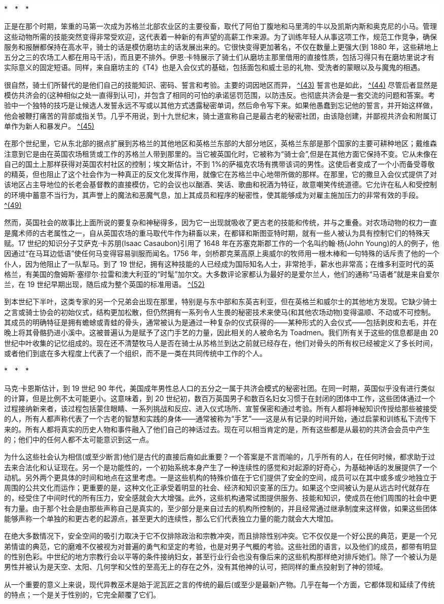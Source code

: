 * * *

正是在那个时期，笨重的马第一次成为苏格兰北部农业区的主要役畜，取代了阿伯丁腹地和马里湾的牛以及凯斯内斯和奥克尼的小马。管理这些动物所需的技能突然变得非常受欢迎，这代表着一种新的有声望的高薪工作来源。为了训练年轻人从事这项工作，规范工作竞争，确保服务和报酬都保持在高水平，骑士的话是模仿磨坊主的话发展出来的。它很快变得更加著名，不仅在数量上更强大(到 1880 年，这些耕地上五分之三的农场工人都在用马干活)，而且更不排外。伊恩·卡特展示了骑士们从磨坊主那里借用的直接性质，包括习得只有在磨坊里说才有实际意义的固定短语。同样，来自磨坊主的《T4》也是入会仪式的基础，包括面包和威士忌的礼物、受洗者的蒙眼以及与魔鬼的相遇。

很自然，骑士们所替代的是他们自己的技能知识、密码、誓言和考验。主要的词因地区而异， [^(43)](032_BM_endNotes.xhtml#ch4_actrade-9780198827368-chapter-4-note-43) 誓言也是如此， [^(44)](032_BM_endNotes.xhtml#ch4_actrade-9780198827368-chapter-4-note-44) 尽管后者显然是模仿共济会的(这种相似之处一直得到认可)，并包含了相同的可怕的承诺惩罚范围，以防违反。也彻底共济会是一套交流的问题和答案。考验中一个独特的技巧是让候选人发誓永远不写或以其他方式透露秘密单词，然后命令写下来。如果他愚蠢到忘记他的誓言，并开始这样做，他会被鞭打痛苦的背部或指关节。几乎不用说，到十九世纪末，骑士道宣称自己是最古老的秘密社团，由该隐创建，并鄙视共济会和附属订单作为新人和暴发户。 [^(45)](032_BM_endNotes.xhtml#ch4_actrade-9780198827368-chapter-4-note-45)

在那个世纪里，它从东北部的据点扩展到苏格兰的其他地区和英格兰东部的大部分地区，英格兰东部是那个国家的主要可耕种地区；戴维森注意到它是由在英国农场租赁或工作的苏格兰人带到那里的。当它被英国化时，它被称为“骑士会”,但是在其他方面它保持不变。它从未像在自己的国土上那样获得对英国农村社区的控制；埃文斯估计，不到 1%的萨福克农场有携带该词的男性。这使后者变成了一个小而备受尊敬的精英，但也阻止了这个社会作为一种真正的反文化发挥作用，就像它在苏格兰中心地带所做的那样。在那里，它的撒旦入会仪式提供了对该地区占主导地位的长老会基督教的直接模仿，它的会议也以酗酒、笑话、歌曲和祝酒为特征，故意嘲笑传统道德。它允许在私人和受控制的环境中蓄意不当行为，其声誉上的魔法和恶魔气息，加上其成员和程序的秘密性，使其能够成为对雇主施加压力的非常有效的手段。 [^(49)](032_BM_endNotes.xhtml#ch4_actrade-9780198827368-chapter-4-note-49)

然而，英国社会的故事比上面所说的要复杂和神秘得多，因为它一出现就吸收了更古老的技能和传统，并与之重叠。对农场动物的权力一直是魔术师的古老属性之一，自从英国农场的重马取代牛作为耕畜以来，在都铎和斯图亚特时期，就有一些人被认为具有控制它们的特殊天赋。17 世纪的知识分子艾萨克·卡苏朋(Isaac Casaubon)引用了 1648 年在苏塞克斯郡工作的一个名叫约翰·杨(John Young)的人的例子，他因通过“在马耳边低语”使任何马变得容易驯服而闻名。1756 年，剑桥郡克莱高原上奥威尔的牧师用一根木棒和一句特殊的话斥责了他的一个仆人，因为他阻止了一队犁马。到了 19 世纪，拥有这种技能的人已经成为国际知名人士，非常抢手，薪水也非常高；在维多利亚时代的英格兰，有美国的詹姆斯·塞缪尔·拉雷和澳大利亚的“时髦”加尔文。大多数评论家都认为最好的是爱尔兰人，他们的通称“马语者”就是来自爱尔兰，在 19 世纪早期出现，随后成为整个英国的标准用语。 [^(52)](032_BM_endNotes.xhtml#ch4_actrade-9780198827368-chapter-4-note-52)

到本世纪下半叶，这类专家的另一个兄弟会出现在那里，特别是与东中部和东英吉利亚，但在英格兰和威尔士的其他地方发现。它缺少骑士之言或骑士协会的初始仪式，结构更加松散，但仍然拥有一系列令人生畏的秘密技术来使马(和其他农场动物)变得温顺、不动或不可控制。其成员的明确特征是拥有蟾蜍或青蛙的骨头，通常被认为是通过一种复杂的仪式获得的——某种形式的入会仪式——包括剥皮和去毛，并在晚上将其骨骼扔进小溪中。这被普遍认为是赋予了这门手艺的力量，因此相关的人被命名为 Toadmen。我们所有关于这些的信息都是由 20 世纪中叶收集的记忆组成的。现在还不清楚牧马人是否在骑士从苏格兰到达之前就已经存在，他们对骨头的所有权已经被定义了多长时间，或者他们到底在多大程度上代表了一个组织，而不是一类在共同传统中工作的个人。

* * *

马克·卡恩斯估计，到 19 世纪 90 年代，美国成年男性总人口的五分之一属于共济会模式的秘密社团。在同一时期，英国似乎没有进行类似的计算，但是比例不太可能更小。这意味着，到 20 世纪初，数百万英国男子和数百名妇女习惯于在封闭的团体中工作，这些团体通过一个过程接纳新来者，该过程包括蒙住眼睛、一系列挑战和反应、进入仪式场所、宣誓保密和通过考验。所有人都将神秘知识传授给那些被接受的人，所有人都声称代表了一个古老的智慧和实践的身体——通常被称为“手艺”——这是从有记录的时间开始，通过启蒙和训练私下流传下来的。所有人都将真实的历史人物和事件融入了他们自己的神话过去。现在可以相当肯定的是，所有这些都是从最初的共济会会员中产生的；他们中的任何人都不太可能意识到这一点。

为什么这些社会认为相信(或至少断言)他们是古代的直接后裔如此重要？一个答案是不言而喻的，几乎所有的人，在任何时候，都求助于过去来合法化和认证现在。另一个是功能性的，一个初始系统本身产生了一种连续性的感觉和对起源的好奇心，为基础神话的发展提供了一个动机。另外两个更具体的时间和地点在这里考虑。一是这些机构的特殊价值在于它们提供了安全的空间，成员可以在其中或多或少地独立于周围的公共文化而运作；更重要的是，这种文化正承受着明显的社会、经济和知识变革的压力。如果这个空间被认为是从远古时代就存在的，经受住了中间时代的所有压力，安全感就会大大增强。此外，这些机构通常试图提供服务、技能和知识，使成员在他们周围的社会中更有力量。由于那个社会是由那些声称自己是真实的，至少部分是来自过去的机构所控制的，并且经常通过继承制度来这样做，如果这些团体能够声称一个单独的和更古老的起源点，甚至更大的连续性，那么它们代表独立力量的能力就会大大增加。

在绝大多数情况下，安全空间的吸引力取决于它不仅排除政治和宗教冲突，而且排除性别冲突。它不仅仅是一个好公民的典范，更是一个兄弟情谊的典范，它的磨难不仅被视为对普遍的勇气和坚定的考验，也是对男子气概的考验。这些社团的语言，以及他们的成员，都带有明显的性别色彩。中世纪的地方宗教行会以平等的条件接纳妇女，甚至行业行会也没有像后来的这些机构那样绝对排斥她们。除了一个被认为是男性并被认为是天空、太阳、几何学和父性的至高无上的存在之外，没有其他神的认可，把同样的重点投射到了神的领域。

从一个重要的意义上来说，现代异教巫术是始于泥瓦匠之言的传统的最后(或至少是最新)产物。几乎在每一个方面，它都体现和延续了传统的特点；一个是关于性别的，它完全颠覆了它们。